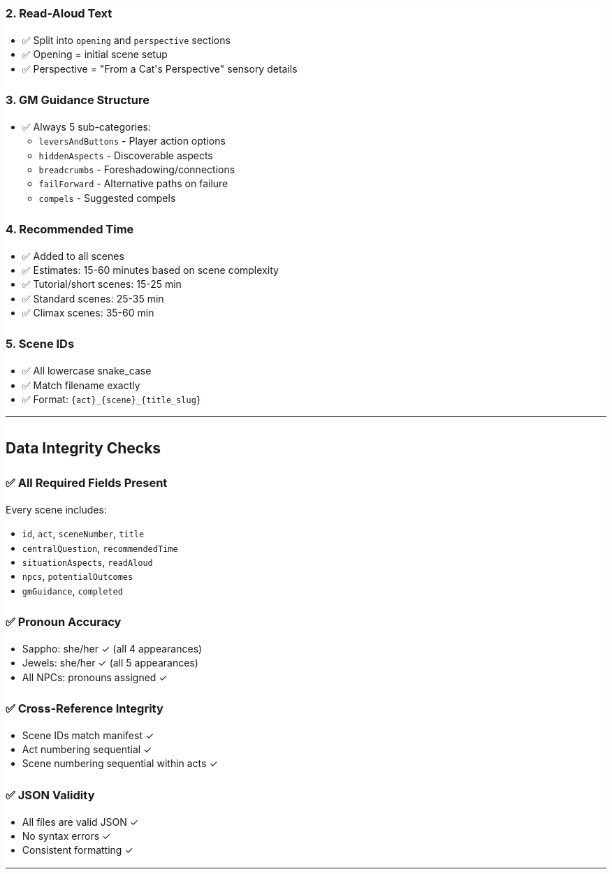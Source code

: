 ### 2. **Read-Aloud Text**
- ✅ Split into `opening` and `perspective` sections
- ✅ Opening = initial scene setup
- ✅ Perspective = "From a Cat's Perspective" sensory details

### 3. **GM Guidance Structure**
- ✅ Always 5 sub-categories:
  - `leversAndButtons` - Player action options
  - `hiddenAspects` - Discoverable aspects
  - `breadcrumbs` - Foreshadowing/connections
  - `failForward` - Alternative paths on failure
  - `compels` - Suggested compels

### 4. **Recommended Time**
- ✅ Added to all scenes
- ✅ Estimates: 15-60 minutes based on scene complexity
- ✅ Tutorial/short scenes: 15-25 min
- ✅ Standard scenes: 25-35 min
- ✅ Climax scenes: 35-60 min

### 5. **Scene IDs**
- ✅ All lowercase snake_case
- ✅ Match filename exactly
- ✅ Format: `{act}_{scene}_{title_slug}`

---

## Data Integrity Checks

### ✅ All Required Fields Present
Every scene includes:
- `id`, `act`, `sceneNumber`, `title`
- `centralQuestion`, `recommendedTime`
- `situationAspects`, `readAloud`
- `npcs`, `potentialOutcomes`
- `gmGuidance`, `completed`

### ✅ Pronoun Accuracy
- Sappho: she/her ✓ (all 4 appearances)
- Jewels: she/her ✓ (all 5 appearances)
- All NPCs: pronouns assigned ✓

### ✅ Cross-Reference Integrity
- Scene IDs match manifest ✓
- Act numbering sequential ✓
- Scene numbering sequential within acts ✓

### ✅ JSON Validity
- All files are valid JSON ✓
- No syntax errors ✓
- Consistent formatting ✓

---